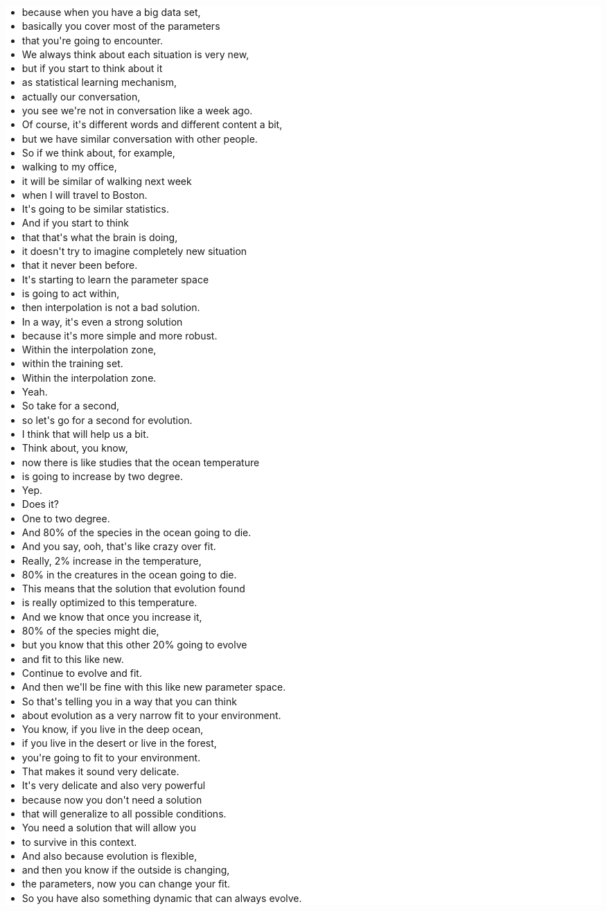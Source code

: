 *  because when you have a big data set,
*  basically you cover most of the parameters
*  that you're going to encounter.
*  We always think about each situation is very new,
*  but if you start to think about it
*  as statistical learning mechanism,
*  actually our conversation,
*  you see we're not in conversation like a week ago.
*  Of course, it's different words and different content a bit,
*  but we have similar conversation with other people.
*  So if we think about, for example,
*  walking to my office,
*  it will be similar of walking next week
*  when I will travel to Boston.
*  It's going to be similar statistics.
*  And if you start to think
*  that that's what the brain is doing,
*  it doesn't try to imagine completely new situation
*  that it never been before.
*  It's starting to learn the parameter space
*  is going to act within,
*  then interpolation is not a bad solution.
*  In a way, it's even a strong solution
*  because it's more simple and more robust.
*  Within the interpolation zone,
*  within the training set.
*  Within the interpolation zone.
*  Yeah.
*  So take for a second,
*  so let's go for a second for evolution.
*  I think that will help us a bit.
*  Think about, you know,
*  now there is like studies that the ocean temperature
*  is going to increase by two degree.
*  Yep.
*  Does it?
*  One to two degree.
*  And 80% of the species in the ocean going to die.
*  And you say, ooh, that's like crazy over fit.
*  Really, 2% increase in the temperature,
*  80% in the creatures in the ocean going to die.
*  This means that the solution that evolution found
*  is really optimized to this temperature.
*  And we know that once you increase it,
*  80% of the species might die,
*  but you know that this other 20% going to evolve
*  and fit to this like new.
*  Continue to evolve and fit.
*  And then we'll be fine with this like new parameter space.
*  So that's telling you in a way that you can think
*  about evolution as a very narrow fit to your environment.
*  You know, if you live in the deep ocean,
*  if you live in the desert or live in the forest,
*  you're going to fit to your environment.
*  That makes it sound very delicate.
*  It's very delicate and also very powerful
*  because now you don't need a solution
*  that will generalize to all possible conditions.
*  You need a solution that will allow you
*  to survive in this context.
*  And also because evolution is flexible,
*  and then you know if the outside is changing,
*  the parameters, now you can change your fit.
*  So you have also something dynamic that can always evolve.